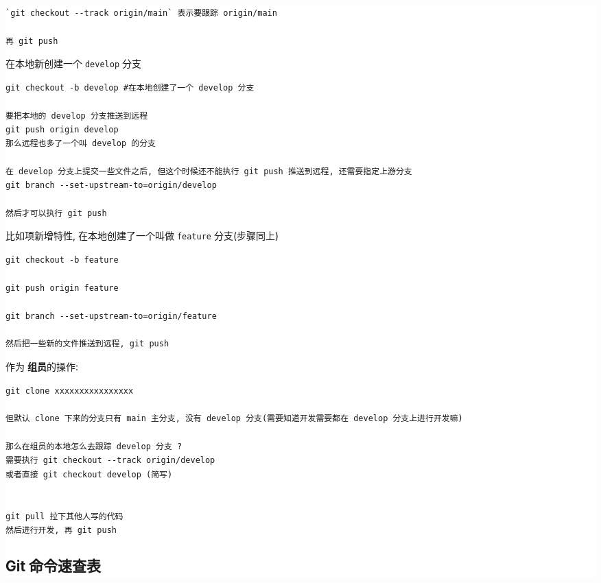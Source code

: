 ```shell
`git checkout --track origin/main` 表示要跟踪 origin/main

再 git push
```

在本地新创建一个 `develop` 分支
```shell
git checkout -b develop #在本地创建了一个 develop 分支 

要把本地的 develop 分支推送到远程
git push origin develop 
那么远程也多了一个叫 develop 的分支

在 develop 分支上提交一些文件之后, 但这个时候还不能执行 git push 推送到远程, 还需要指定上游分支
git branch --set-upstream-to=origin/develop

然后才可以执行 git push
```
比如项新增特性, 在本地创建了一个叫做 `feature` 分支(步骤同上)
```shell
git checkout -b feature

git push origin feature

git branch --set-upstream-to=origin/feature

然后把一些新的文件推送到远程, git push
```

作为 **组员**的操作: 
```shell
git clone xxxxxxxxxxxxxxxx

但默认 clone 下来的分支只有 main 主分支, 没有 develop 分支(需要知道开发需要都在 develop 分支上进行开发嘛)

那么在组员的本地怎么去跟踪 develop 分支 ?
需要执行 git checkout --track origin/develop
或者直接 git checkout develop (简写)


git pull 拉下其他人写的代码
然后进行开发, 再 git push
```

## Git 命令速查表
